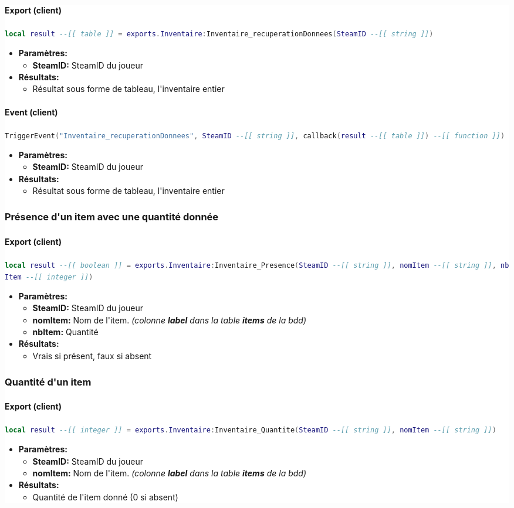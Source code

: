 

#### **Export (client)**

```lua
local result --[[ table ]] = exports.Inventaire:Inventaire_recuperationDonnees(SteamID --[[ string ]])
```

* **Paramètres:**
    * **SteamID:** SteamID du joueur
* **Résultats:**
  * Résultat sous forme de tableau, l'inventaire entier

#### **Event (client)**

```lua
TriggerEvent("Inventaire_recuperationDonnees", SteamID --[[ string ]], callback(result --[[ table ]]) --[[ function ]])
```

* **Paramètres:**
    * **SteamID:** SteamID du joueur
* **Résultats:**
  * Résultat sous forme de tableau, l'inventaire entier



### Présence d'un item avec une quantité donnée



#### **Export (client)**

```lua
local result --[[ boolean ]] = exports.Inventaire:Inventaire_Presence(SteamID --[[ string ]], nomItem --[[ string ]], nbItem --[[ integer ]])
```

* **Paramètres:**
  * **SteamID:** SteamID du joueur
  * **nomItem:** Nom de l'item. *(colonne **label** dans la table **items** de la bdd)*
  * **nbItem:** Quantité
* **Résultats:**
  * Vrais si présent, faux si absent



### Quantité d'un item



#### **Export (client)**

```lua
local result --[[ integer ]] = exports.Inventaire:Inventaire_Quantite(SteamID --[[ string ]], nomItem --[[ string ]])
```

* **Paramètres:**
  * **SteamID:** SteamID du joueur
  * **nomItem:** Nom de l'item. *(colonne **label** dans la table **items** de la bdd)*
* **Résultats:**
  * Quantité de l'item donné (0 si absent)
